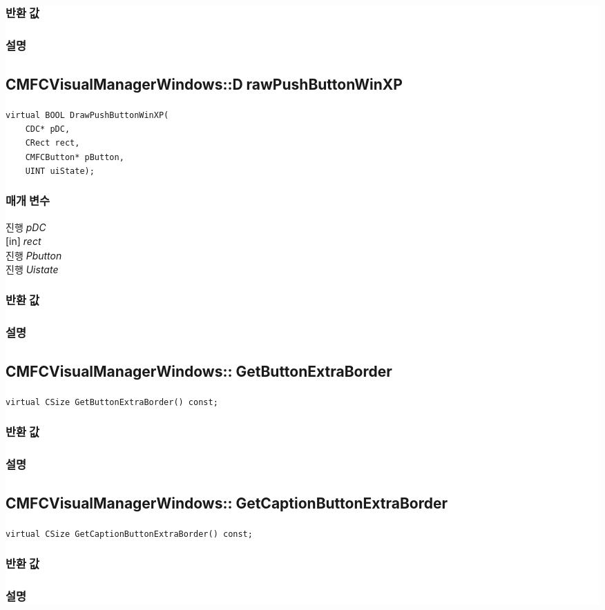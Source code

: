 ### <a name="return-value"></a>반환 값

### <a name="remarks"></a>설명

## <a name="cmfcvisualmanagerwindowsdrawpushbuttonwinxp"></a><a name="drawpushbuttonwinxp"></a> CMFCVisualManagerWindows::D rawPushButtonWinXP

```
virtual BOOL DrawPushButtonWinXP(
    CDC* pDC,
    CRect rect,
    CMFCButton* pButton,
    UINT uiState);
```

### <a name="parameters"></a>매개 변수

진행 *pDC*<br/>
[in] *rect*<br/>
진행 *Pbutton*<br/>
진행 *Uistate*<br/>

### <a name="return-value"></a>반환 값

### <a name="remarks"></a>설명

## <a name="cmfcvisualmanagerwindowsgetbuttonextraborder"></a><a name="getbuttonextraborder"></a> CMFCVisualManagerWindows:: GetButtonExtraBorder

```
virtual CSize GetButtonExtraBorder() const;
```

### <a name="return-value"></a>반환 값

### <a name="remarks"></a>설명

## <a name="cmfcvisualmanagerwindowsgetcaptionbuttonextraborder"></a><a name="getcaptionbuttonextraborder"></a> CMFCVisualManagerWindows:: GetCaptionButtonExtraBorder

```
virtual CSize GetCaptionButtonExtraBorder() const;
```

### <a name="return-value"></a>반환 값

### <a name="remarks"></a>설명
